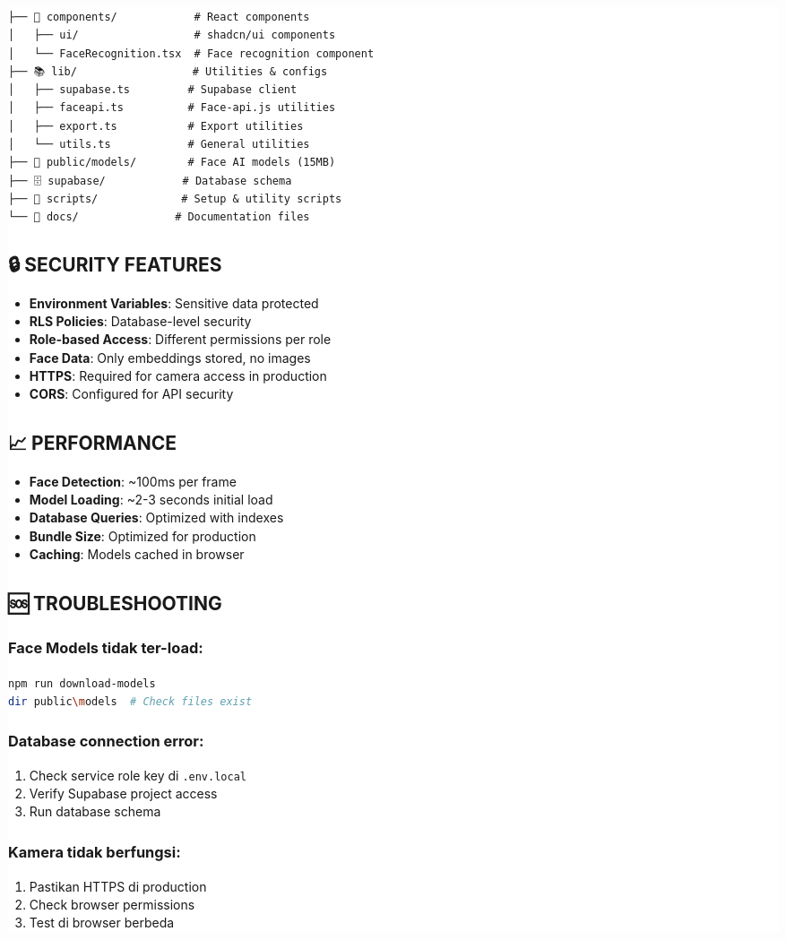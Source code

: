 ```
├── 🧩 components/            # React components
│   ├── ui/                  # shadcn/ui components
│   └── FaceRecognition.tsx  # Face recognition component
├── 📚 lib/                  # Utilities & configs
│   ├── supabase.ts         # Supabase client
│   ├── faceapi.ts          # Face-api.js utilities
│   ├── export.ts           # Export utilities
│   └── utils.ts            # General utilities
├── 🤖 public/models/        # Face AI models (15MB)
├── 🗄️ supabase/            # Database schema
├── 🔧 scripts/             # Setup & utility scripts
└── 📖 docs/               # Documentation files
```

## 🔒 SECURITY FEATURES

- **Environment Variables**: Sensitive data protected
- **RLS Policies**: Database-level security
- **Role-based Access**: Different permissions per role
- **Face Data**: Only embeddings stored, no images
- **HTTPS**: Required for camera access in production
- **CORS**: Configured for API security

## 📈 PERFORMANCE

- **Face Detection**: ~100ms per frame
- **Model Loading**: ~2-3 seconds initial load
- **Database Queries**: Optimized with indexes
- **Bundle Size**: Optimized for production
- **Caching**: Models cached in browser

## 🆘 TROUBLESHOOTING

### Face Models tidak ter-load:
```bash
npm run download-models
dir public\models  # Check files exist
```

### Database connection error:
1. Check service role key di `.env.local`
2. Verify Supabase project access
3. Run database schema

### Kamera tidak berfungsi:
1. Pastikan HTTPS di production
2. Check browser permissions
3. Test di browser berbeda
